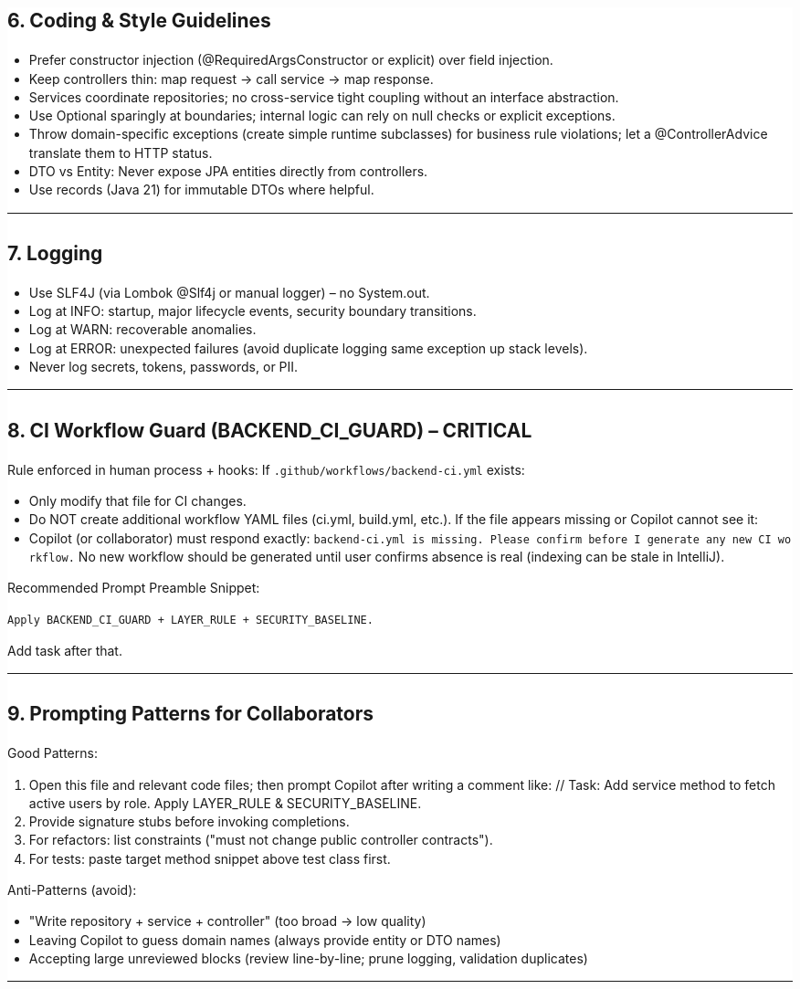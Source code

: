 ## 6. Coding & Style Guidelines
- Prefer constructor injection (@RequiredArgsConstructor or explicit) over field injection.
- Keep controllers thin: map request -> call service -> map response.
- Services coordinate repositories; no cross-service tight coupling without an interface abstraction.
- Use Optional sparingly at boundaries; internal logic can rely on null checks or explicit exceptions.
- Throw domain-specific exceptions (create simple runtime subclasses) for business rule violations; let a @ControllerAdvice translate them to HTTP status.
- DTO vs Entity: Never expose JPA entities directly from controllers.
- Use records (Java 21) for immutable DTOs where helpful.

---
## 7. Logging
- Use SLF4J (via Lombok @Slf4j or manual logger) – no System.out.
- Log at INFO: startup, major lifecycle events, security boundary transitions.
- Log at WARN: recoverable anomalies.
- Log at ERROR: unexpected failures (avoid duplicate logging same exception up stack levels).
- Never log secrets, tokens, passwords, or PII.

---
## 8. CI Workflow Guard (BACKEND_CI_GUARD) – CRITICAL
Rule enforced in human process + hooks:
If `.github/workflows/backend-ci.yml` exists:
- Only modify that file for CI changes.
- Do NOT create additional workflow YAML files (ci.yml, build.yml, etc.).
If the file appears missing or Copilot cannot see it:
- Copilot (or collaborator) must respond exactly:
  `backend-ci.yml is missing. Please confirm before I generate any new CI workflow.`
No new workflow should be generated until user confirms absence is real (indexing can be stale in IntelliJ).

Recommended Prompt Preamble Snippet:
```
Apply BACKEND_CI_GUARD + LAYER_RULE + SECURITY_BASELINE.
```
Add task after that.

---
## 9. Prompting Patterns for Collaborators
Good Patterns:
1. Open this file and relevant code files; then prompt Copilot after writing a comment like:
   // Task: Add service method to fetch active users by role. Apply LAYER_RULE & SECURITY_BASELINE.
2. Provide signature stubs before invoking completions.
3. For refactors: list constraints ("must not change public controller contracts").
4. For tests: paste target method snippet above test class first.

Anti-Patterns (avoid):
- "Write repository + service + controller" (too broad -> low quality)
- Leaving Copilot to guess domain names (always provide entity or DTO names)
- Accepting large unreviewed blocks (review line-by-line; prune logging, validation duplicates)

---